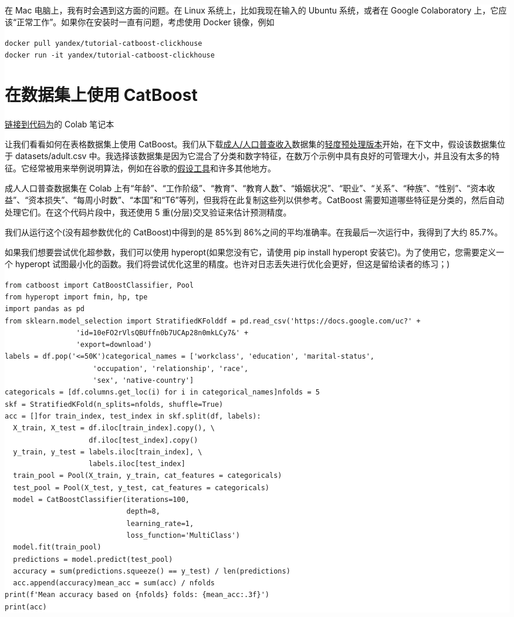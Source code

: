 在 Mac 电脑上，我有时会遇到这方面的问题。在 Linux 系统上，比如我现在输入的 Ubuntu 系统，或者在 Google Colaboratory 上，它应该“正常工作”。如果你在安装时一直有问题，考虑使用 Docker 镜像，例如

```
docker pull yandex/tutorial-catboost-clickhouse
docker run -it yandex/tutorial-catboost-clickhouse
```

# 在数据集上使用 CatBoost

[链接到代码为](https://colab.research.google.com/drive/1WezJuc3ioEUZYKh_Mm7YVjWcMeYjDNKP)的 Colab 笔记本

让我们看看如何在表格数据集上使用 CatBoost。我们从下载[成人/人口普查收入](https://archive.ics.uci.edu/ml/datasets/adult)数据集的[轻度预处理版本](https://github.com/hussius/tabnet_fork/raw/master/data/adult.csv)开始，在下文中，假设该数据集位于 datasets/adult.csv 中。我选择该数据集是因为它混合了分类和数字特征，在数万个示例中具有良好的可管理大小，并且没有太多的特征。它经常被用来举例说明算法，例如在谷歌的[假设工具](https://pair-code.github.io/what-if-tool/uci.html)和许多其他地方。

成人人口普查数据集在 Colab 上有“年龄”、“工作阶级”、“教育”、“教育人数”、“婚姻状况”、“职业”、“关系”、“种族”、“性别”、“资本收益”、“资本损失”、“每周小时数”、“本国”和“T6”等列，但我将在此复制这些列以供参考。CatBoost 需要知道哪些特征是分类的，然后自动处理它们。在这个代码片段中，我还使用 5 重(分层)交叉验证来估计预测精度。

我们从运行这个(没有超参数优化的 CatBoost)中得到的是 85%到 86%之间的平均准确率。在我最后一次运行中，我得到了大约 85.7%。

如果我们想要尝试优化超参数，我们可以使用 hyperopt(如果您没有它，请使用 pip install hyperopt 安装它)。为了使用它，您需要定义一个 hyperopt 试图最小化的函数。我们将尝试优化这里的精度。也许对日志丢失进行优化会更好，但这是留给读者的练习；)

```
from catboost import CatBoostClassifier, Pool
from hyperopt import fmin, hp, tpe
import pandas as pd
from sklearn.model_selection import StratifiedKFolddf = pd.read_csv('https://docs.google.com/uc?' + 
                 'id=10eFO2rVlsQBUffn0b7UCAp28n0mkLCy7&' + 
                 'export=download')
labels = df.pop('<=50K')categorical_names = ['workclass', 'education', 'marital-status',
                     'occupation', 'relationship', 'race',
                     'sex', 'native-country']  
categoricals = [df.columns.get_loc(i) for i in categorical_names]nfolds = 5
skf = StratifiedKFold(n_splits=nfolds, shuffle=True)
acc = []for train_index, test_index in skf.split(df, labels):
  X_train, X_test = df.iloc[train_index].copy(), \
                    df.iloc[test_index].copy()
  y_train, y_test = labels.iloc[train_index], \
                    labels.iloc[test_index]
  train_pool = Pool(X_train, y_train, cat_features = categoricals)
  test_pool = Pool(X_test, y_test, cat_features = categoricals)
  model = CatBoostClassifier(iterations=100,
                             depth=8,
                             learning_rate=1,
                             loss_function='MultiClass') 
  model.fit(train_pool)
  predictions = model.predict(test_pool)
  accuracy = sum(predictions.squeeze() == y_test) / len(predictions)
  acc.append(accuracy)mean_acc = sum(acc) / nfolds
print(f'Mean accuracy based on {nfolds} folds: {mean_acc:.3f}')
print(acc)
```
